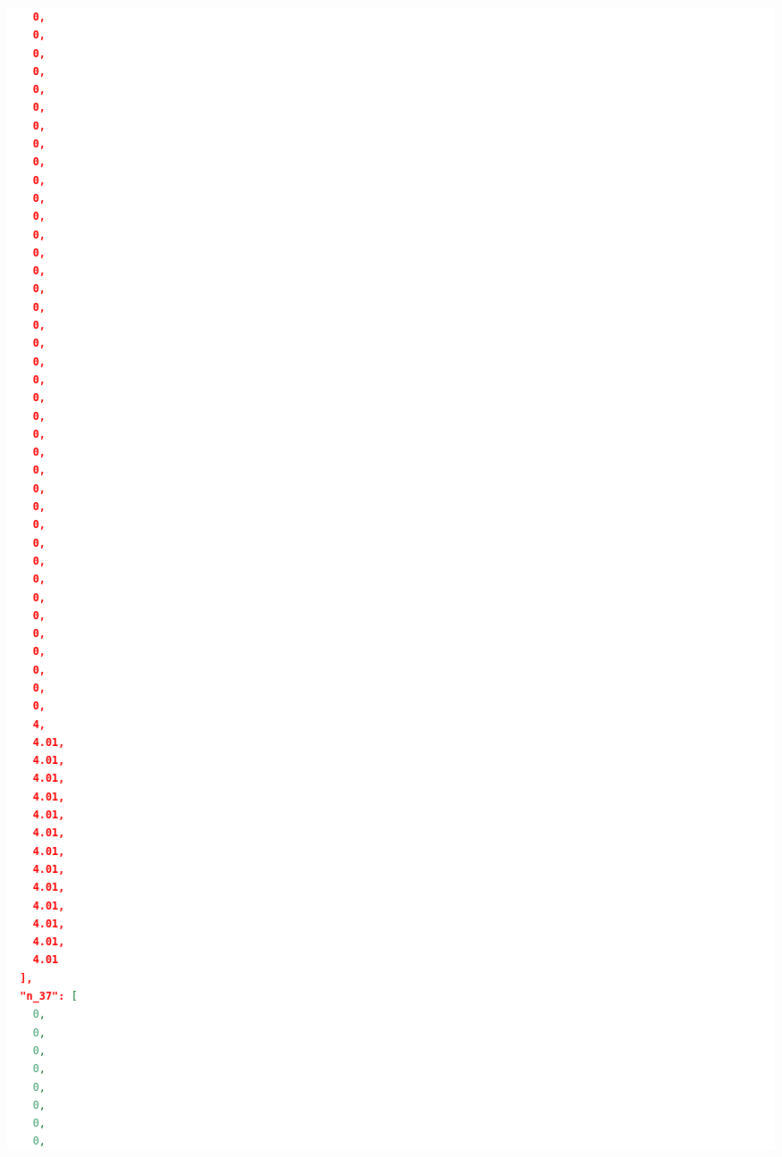 ```json
    0,
    0,
    0,
    0,
    0,
    0,
    0,
    0,
    0,
    0,
    0,
    0,
    0,
    0,
    0,
    0,
    0,
    0,
    0,
    0,
    0,
    0,
    0,
    0,
    0,
    0,
    0,
    0,
    0,
    0,
    0,
    0,
    0,
    0,
    0,
    0,
    0,
    0,
    0,
    4,
    4.01,
    4.01,
    4.01,
    4.01,
    4.01,
    4.01,
    4.01,
    4.01,
    4.01,
    4.01,
    4.01,
    4.01,
    4.01
  ],
  "n_37": [
    0,
    0,
    0,
    0,
    0,
    0,
    0,
    0,
```